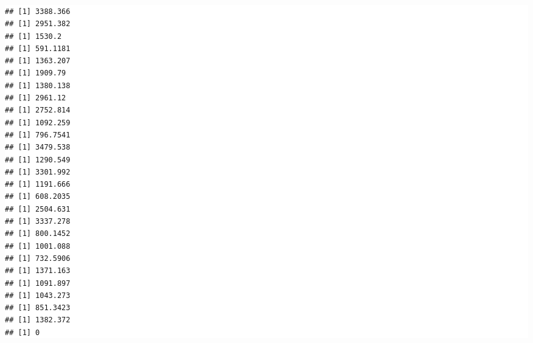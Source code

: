     ## [1] 3388.366
    ## [1] 2951.382
    ## [1] 1530.2
    ## [1] 591.1181
    ## [1] 1363.207
    ## [1] 1909.79
    ## [1] 1380.138
    ## [1] 2961.12
    ## [1] 2752.814
    ## [1] 1092.259
    ## [1] 796.7541
    ## [1] 3479.538
    ## [1] 1290.549
    ## [1] 3301.992
    ## [1] 1191.666
    ## [1] 608.2035
    ## [1] 2504.631
    ## [1] 3337.278
    ## [1] 800.1452
    ## [1] 1001.088
    ## [1] 732.5906
    ## [1] 1371.163
    ## [1] 1091.897
    ## [1] 1043.273
    ## [1] 851.3423
    ## [1] 1382.372
    ## [1] 0
